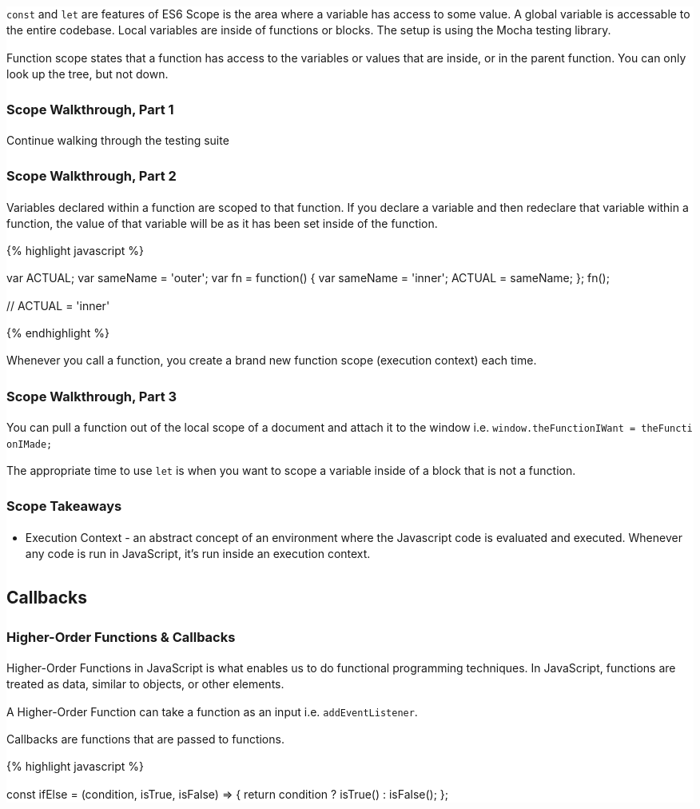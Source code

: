 ```const``` and ```let``` are features of ES6
Scope is the area where a variable has access to some value. A global variable is accessable to the entire codebase. Local variables are inside of functions or blocks. The setup is using the Mocha testing library.

Function scope states that a function has access to the variables or values that are inside, or in the parent function. You can only look up the tree, but not down.

### Scope Walkthrough, Part 1

Continue walking through the testing suite

### Scope Walkthrough, Part 2

Variables declared within a function are scoped to that function. If you declare a variable and then redeclare that variable within a function, the value of that variable will be as it has been set inside of the function.

{% highlight javascript %}

var ACTUAL;
var sameName = 'outer';
var fn = function() {
    var sameName = 'inner';
    ACTUAL = sameName;
};
fn();

// ACTUAL = 'inner'

{% endhighlight %}

Whenever you call a function, you create a brand new function scope (execution context) each time.

### Scope Walkthrough, Part 3

You can pull a function out of the local scope of a document and attach it to the window i.e. `window.theFunctionIWant = theFunctionIMade;`

The appropriate time to use `let` is when you want to scope a variable inside of a block that is not a function. 

### Scope Takeaways

* Execution Context - an abstract concept of an environment where the Javascript code is evaluated and executed. Whenever any code is run in JavaScript, it’s run inside an execution context.

## Callbacks

### Higher-Order Functions & Callbacks

Higher-Order Functions in JavaScript is what enables us to do functional programming techniques. In JavaScript, functions are treated as data, similar to objects, or other elements.

A Higher-Order Function can take a function as an input i.e. `addEventListener`.

Callbacks are functions that are passed to functions.

{% highlight javascript %}

const ifElse = (condition, isTrue, isFalse) => {
    return condition ? isTrue() : isFalse();
};

```